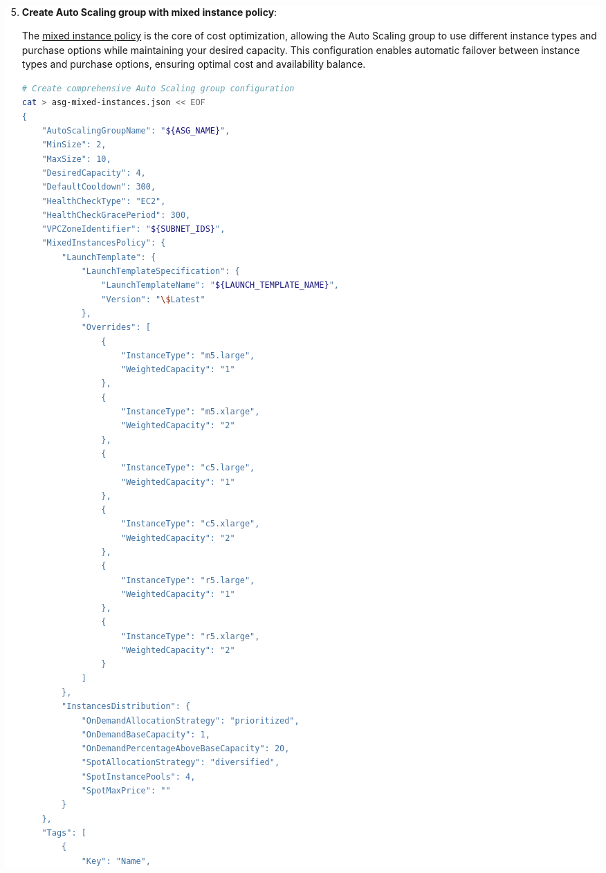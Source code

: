 5. **Create Auto Scaling group with mixed instance policy**:

   The [mixed instance policy](https://docs.aws.amazon.com/autoscaling/ec2/userguide/mixed-instances-groups-set-up-overview.html) is the core of cost optimization, allowing the Auto Scaling group to use different instance types and purchase options while maintaining your desired capacity. This configuration enables automatic failover between instance types and purchase options, ensuring optimal cost and availability balance.

   ```bash
   # Create comprehensive Auto Scaling group configuration
   cat > asg-mixed-instances.json << EOF
   {
       "AutoScalingGroupName": "${ASG_NAME}",
       "MinSize": 2,
       "MaxSize": 10,
       "DesiredCapacity": 4,
       "DefaultCooldown": 300,
       "HealthCheckType": "EC2",
       "HealthCheckGracePeriod": 300,
       "VPCZoneIdentifier": "${SUBNET_IDS}",
       "MixedInstancesPolicy": {
           "LaunchTemplate": {
               "LaunchTemplateSpecification": {
                   "LaunchTemplateName": "${LAUNCH_TEMPLATE_NAME}",
                   "Version": "\$Latest"
               },
               "Overrides": [
                   {
                       "InstanceType": "m5.large",
                       "WeightedCapacity": "1"
                   },
                   {
                       "InstanceType": "m5.xlarge",
                       "WeightedCapacity": "2"
                   },
                   {
                       "InstanceType": "c5.large",
                       "WeightedCapacity": "1"
                   },
                   {
                       "InstanceType": "c5.xlarge",
                       "WeightedCapacity": "2"
                   },
                   {
                       "InstanceType": "r5.large",
                       "WeightedCapacity": "1"
                   },
                   {
                       "InstanceType": "r5.xlarge",
                       "WeightedCapacity": "2"
                   }
               ]
           },
           "InstancesDistribution": {
               "OnDemandAllocationStrategy": "prioritized",
               "OnDemandBaseCapacity": 1,
               "OnDemandPercentageAboveBaseCapacity": 20,
               "SpotAllocationStrategy": "diversified",
               "SpotInstancePools": 4,
               "SpotMaxPrice": ""
           }
       },
       "Tags": [
           {
               "Key": "Name",
   ```